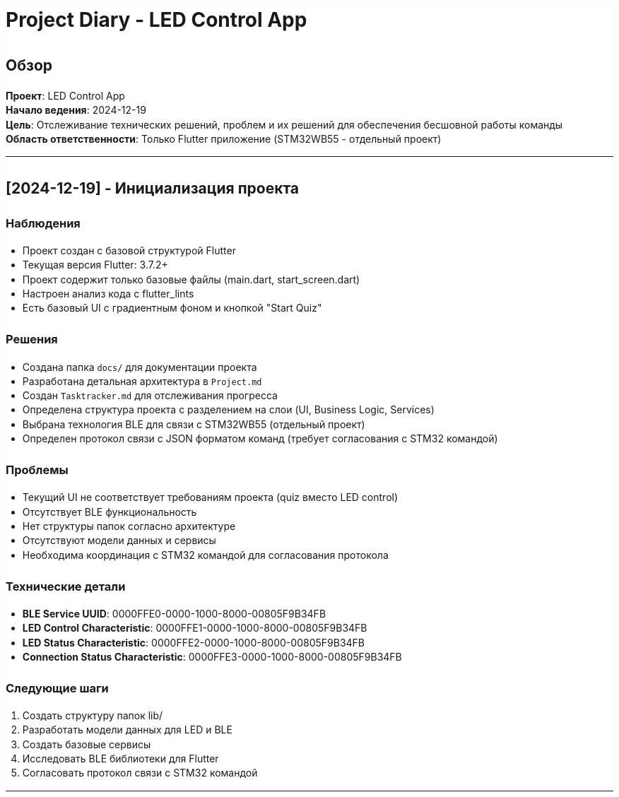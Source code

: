 # Project Diary - LED Control App

## Обзор
**Проект**: LED Control App  
**Начало ведения**: 2024-12-19  
**Цель**: Отслеживание технических решений, проблем и их решений для обеспечения бесшовной работы команды  
**Область ответственности**: Только Flutter приложение (STM32WB55 - отдельный проект)

---

## [2024-12-19] - Инициализация проекта

### Наблюдения
- Проект создан с базовой структурой Flutter
- Текущая версия Flutter: 3.7.2+
- Проект содержит только базовые файлы (main.dart, start_screen.dart)
- Настроен анализ кода с flutter_lints
- Есть базовый UI с градиентным фоном и кнопкой "Start Quiz"

### Решения
- Создана папка `docs/` для документации проекта
- Разработана детальная архитектура в `Project.md`
- Создан `Tasktracker.md` для отслеживания прогресса
- Определена структура проекта с разделением на слои (UI, Business Logic, Services)
- Выбрана технология BLE для связи с STM32WB55 (отдельный проект)
- Определен протокол связи с JSON форматом команд (требует согласования с STM32 командой)

### Проблемы
- Текущий UI не соответствует требованиям проекта (quiz вместо LED control)
- Отсутствует BLE функциональность
- Нет структуры папок согласно архитектуре
- Отсутствуют модели данных и сервисы
- Необходима координация с STM32 командой для согласования протокола

### Технические детали
- **BLE Service UUID**: 0000FFE0-0000-1000-8000-00805F9B34FB
- **LED Control Characteristic**: 0000FFE1-0000-1000-8000-00805F9B34FB
- **LED Status Characteristic**: 0000FFE2-0000-1000-8000-00805F9B34FB
- **Connection Status Characteristic**: 0000FFE3-0000-1000-8000-00805F9B34FB

### Следующие шаги
1. Создать структуру папок lib/
2. Разработать модели данных для LED и BLE
3. Создать базовые сервисы
4. Исследовать BLE библиотеки для Flutter
5. Согласовать протокол связи с STM32 командой

---